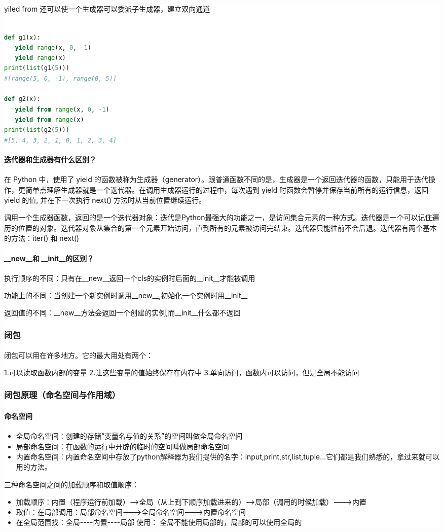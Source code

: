 yiled from 还可以使一个生成器可以委派子生成器，建立双向通道

```Python

def g1(x):
   yield range(x, 0, -1)
   yield range(x)
print(list(g1(5)))
#[range(5, 0, -1), range(0, 5)]

def g2(x):
   yield from range(x, 0, -1)
   yield from range(x)
print(list(g2(5)))
#[5, 4, 3, 2, 1, 0, 1, 2, 3, 4]
```

#### 迭代器和生成器有什么区别？

在 Python 中，使用了 yield 的函数被称为生成器（generator）。跟普通函数不同的是，生成器是一个返回迭代器的函数，只能用于迭代操作，更简单点理解生成器就是一个迭代器。在调用生成器运行的过程中，每次遇到 yield 时函数会暂停并保存当前所有的运行信息，返回 yield 的值, 并在下一次执行 next() 方法时从当前位置继续运行。

调用一个生成器函数，返回的是一个迭代器对象：迭代是Python最强大的功能之一，是访问集合元素的一种方式。迭代器是一个可以记住遍历的位置的对象。迭代器对象从集合的第一个元素开始访问，直到所有的元素被访问完结束。迭代器只能往前不会后退。迭代器有两个基本的方法：iter() 和 next()

#### __new__和 __init__的区别？

执行顺序的不同：只有在__new__返回一个cls的实例时后面的__init__才能被调用

功能上的不同：当创建一个新实例时调用__new__,初始化一个实例时用__init__

返回值的不同：__new__方法会返回一个创建的实例,而__init__什么都不返回

### 闭包

闭包可以用在许多地方。它的最大用处有两个：

1.可以读取函数内部的变量
2.让这些变量的值始终保存在内存中
3.单向访问，函数内可以访问，但是全局不能访问

### 闭包原理（命名空间与作用域）

#### 命名空间

- 全局命名空间：创建的存储“变量名与值的关系”的空间叫做全局命名空间
- 局部命名空间：在函数的运行中开辟的临时的空间叫做局部命名空间
- 内置命名空间：内置命名空间中存放了python解释器为我们提供的名字：input,print,str,list,tuple...它们都是我们熟悉的，拿过来就可以用的方法。

三种命名空间之间的加载顺序和取值顺序：

- 加载顺序：内置（程序运行前加载）-->全局（从上到下顺序加载进来的）-->局部（调用的时候加载）--->内置
- 取值：在局部调用：局部命名空间--->全局命名空间--->内置命名空间
- 在全局范围找：全局----内置----局部
  使用：
  全局不能使用局部的，局部的可以使用全局的
